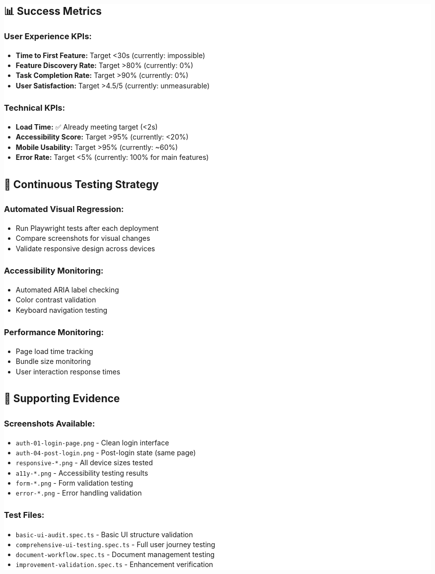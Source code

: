 ## 📊 Success Metrics

### User Experience KPIs:
- **Time to First Feature:** Target <30s (currently: impossible)
- **Feature Discovery Rate:** Target >80% (currently: 0%)
- **Task Completion Rate:** Target >90% (currently: 0%)
- **User Satisfaction:** Target >4.5/5 (currently: unmeasurable)

### Technical KPIs:
- **Load Time:** ✅ Already meeting target (<2s)
- **Accessibility Score:** Target >95% (currently: <20%)
- **Mobile Usability:** Target >95% (currently: ~60%)
- **Error Rate:** Target <5% (currently: 100% for main features)

## 🔄 Continuous Testing Strategy

### Automated Visual Regression:
- Run Playwright tests after each deployment
- Compare screenshots for visual changes
- Validate responsive design across devices

### Accessibility Monitoring:
- Automated ARIA label checking
- Color contrast validation
- Keyboard navigation testing

### Performance Monitoring:
- Page load time tracking
- Bundle size monitoring
- User interaction response times

## 📁 Supporting Evidence

### Screenshots Available:
- `auth-01-login-page.png` - Clean login interface
- `auth-04-post-login.png` - Post-login state (same page)
- `responsive-*.png` - All device sizes tested
- `a11y-*.png` - Accessibility testing results
- `form-*.png` - Form validation testing
- `error-*.png` - Error handling validation

### Test Files:
- `basic-ui-audit.spec.ts` - Basic UI structure validation
- `comprehensive-ui-testing.spec.ts` - Full user journey testing
- `document-workflow.spec.ts` - Document management testing
- `improvement-validation.spec.ts` - Enhancement verification
